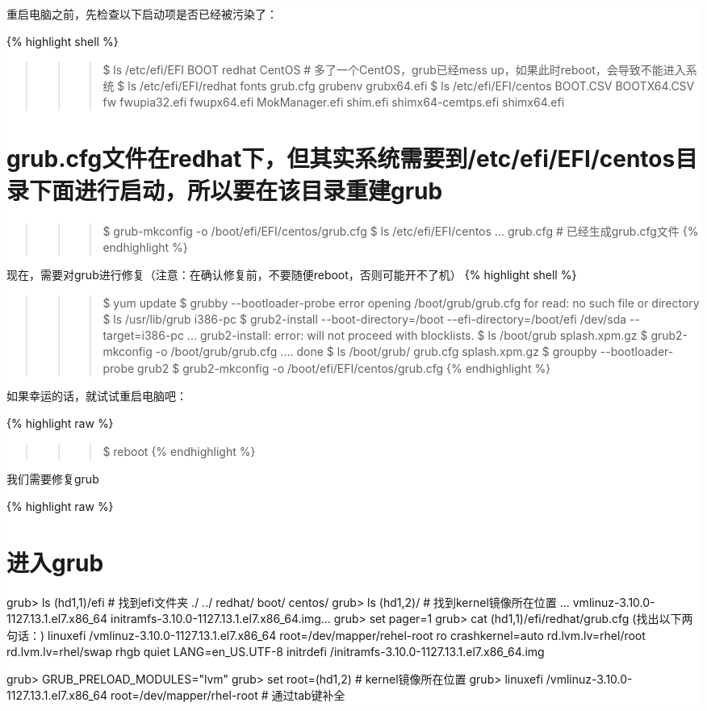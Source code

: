 重启电脑之前，先检查以下启动项是否已经被污染了：

{% highlight shell %}
>>>$ ls /etc/efi/EFI
BOOT redhat CentOS # 多了一个CentOS，grub已经mess up，如果此时reboot，会导致不能进入系统
>>>$ ls /etc/efi/EFI/redhat
fonts grub.cfg grubenv grubx64.efi
>>>$ ls /etc/efi/EFI/centos
BOOT.CSV BOOTX64.CSV fw fwupia32.efi fwupx64.efi MokManager.efi shim.efi shimx64-cemtps.efi shimx64.efi
# grub.cfg文件在redhat下，但其实系统需要到/etc/efi/EFI/centos目录下面进行启动，所以要在该目录重建grub
>>>$ grub-mkconfig -o /boot/efi/EFI/centos/grub.cfg
>>>$ ls /etc/efi/EFI/centos
... grub.cfg # 已经生成grub.cfg文件
{% endhighlight %}

现在，需要对grub进行修复（注意：在确认修复前，不要随便reboot，否则可能开不了机）
{% highlight shell %}
>>>$ yum update
>>>$ grubby --bootloader-probe
error opening /boot/grub/grub.cfg for read: no such file or directory
>>>$ ls /usr/lib/grub
i386-pc
>>>$ grub2-install --boot-directory=/boot --efi-directory=/boot/efi /dev/sda --target=i386-pc
...
grub2-install: error: will not proceed with blocklists.
>>>$ ls /boot/grub
splash.xpm.gz
>>>$ grub2-mkconfig -o /boot/grub/grub.cfg
....
done
>>>$ ls /boot/grub/
grub.cfg splash.xpm.gz
>>>$ groupby --bootloader-probe
grub2
>>>$ grub2-mkconfig -o /boot/efi/EFI/centos/grub.cfg
{% endhighlight %}

如果幸运的话，就试试重启电脑吧：

{% highlight raw %}
>>>$ reboot
{% endhighlight %}


我们需要修复grub

{% highlight raw %}
# 进入grub
grub> ls (hd1,1)/efi  # 找到efi文件夹
./ ../ redhat/ boot/ centos/
grub> ls (hd1,2)/     # 找到kernel镜像所在位置
... vmlinuz-3.10.0-1127.13.1.el7.x86_64 initramfs-3.10.0-1127.13.1.el7.x86_64.img...
grub> set pager=1
grub> cat (hd1,1)/efi/redhat/grub.cfg
(找出以下两句话：)
linuxefi /vmlinuz-3.10.0-1127.13.1.el7.x86_64 root=/dev/mapper/rehel-root ro crashkernel=auto rd.lvm.lv=rhel/root rd.lvm.lv=rhel/swap rhgb quiet LANG=en_US.UTF-8
initrdefi /initramfs-3.10.0-1127.13.1.el7.x86_64.img

grub> GRUB_PRELOAD_MODULES="lvm"
grub> set root=(hd1,2)  # kernel镜像所在位置
grub> linuxefi /vmlinuz-3.10.0-1127.13.1.el7.x86_64 root=/dev/mapper/rhel-root # 通过tab键补全